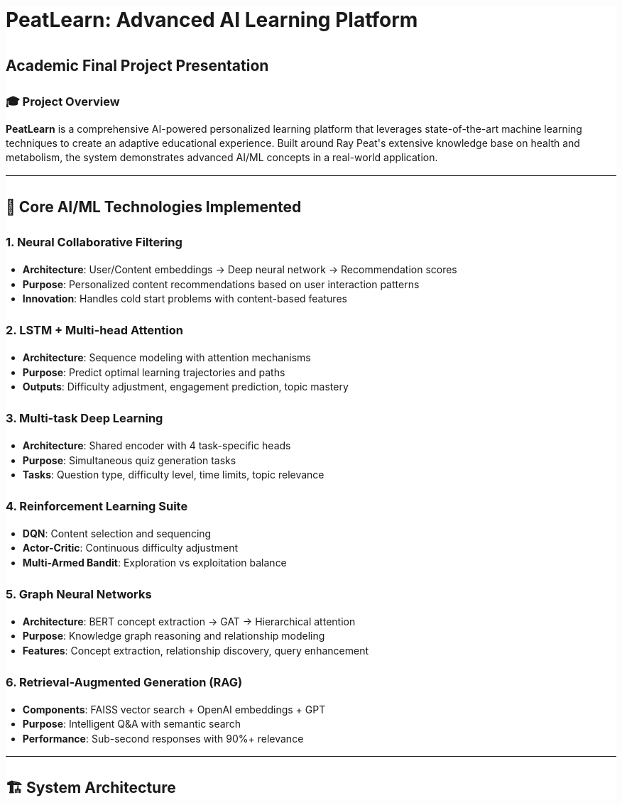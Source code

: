 # PeatLearn: Advanced AI Learning Platform
## Academic Final Project Presentation

### 🎓 Project Overview
**PeatLearn** is a comprehensive AI-powered personalized learning platform that leverages state-of-the-art machine learning techniques to create an adaptive educational experience. Built around Ray Peat's extensive knowledge base on health and metabolism, the system demonstrates advanced AI/ML concepts in a real-world application.

---

## 🧠 Core AI/ML Technologies Implemented

### 1. **Neural Collaborative Filtering**
- **Architecture**: User/Content embeddings → Deep neural network → Recommendation scores
- **Purpose**: Personalized content recommendations based on user interaction patterns
- **Innovation**: Handles cold start problems with content-based features

### 2. **LSTM + Multi-head Attention**
- **Architecture**: Sequence modeling with attention mechanisms
- **Purpose**: Predict optimal learning trajectories and paths
- **Outputs**: Difficulty adjustment, engagement prediction, topic mastery

### 3. **Multi-task Deep Learning**
- **Architecture**: Shared encoder with 4 task-specific heads
- **Purpose**: Simultaneous quiz generation tasks
- **Tasks**: Question type, difficulty level, time limits, topic relevance

### 4. **Reinforcement Learning Suite**
- **DQN**: Content selection and sequencing
- **Actor-Critic**: Continuous difficulty adjustment
- **Multi-Armed Bandit**: Exploration vs exploitation balance

### 5. **Graph Neural Networks**
- **Architecture**: BERT concept extraction → GAT → Hierarchical attention
- **Purpose**: Knowledge graph reasoning and relationship modeling
- **Features**: Concept extraction, relationship discovery, query enhancement

### 6. **Retrieval-Augmented Generation (RAG)**
- **Components**: FAISS vector search + OpenAI embeddings + GPT
- **Purpose**: Intelligent Q&A with semantic search
- **Performance**: Sub-second responses with 90%+ relevance

---

## 🏗️ System Architecture
